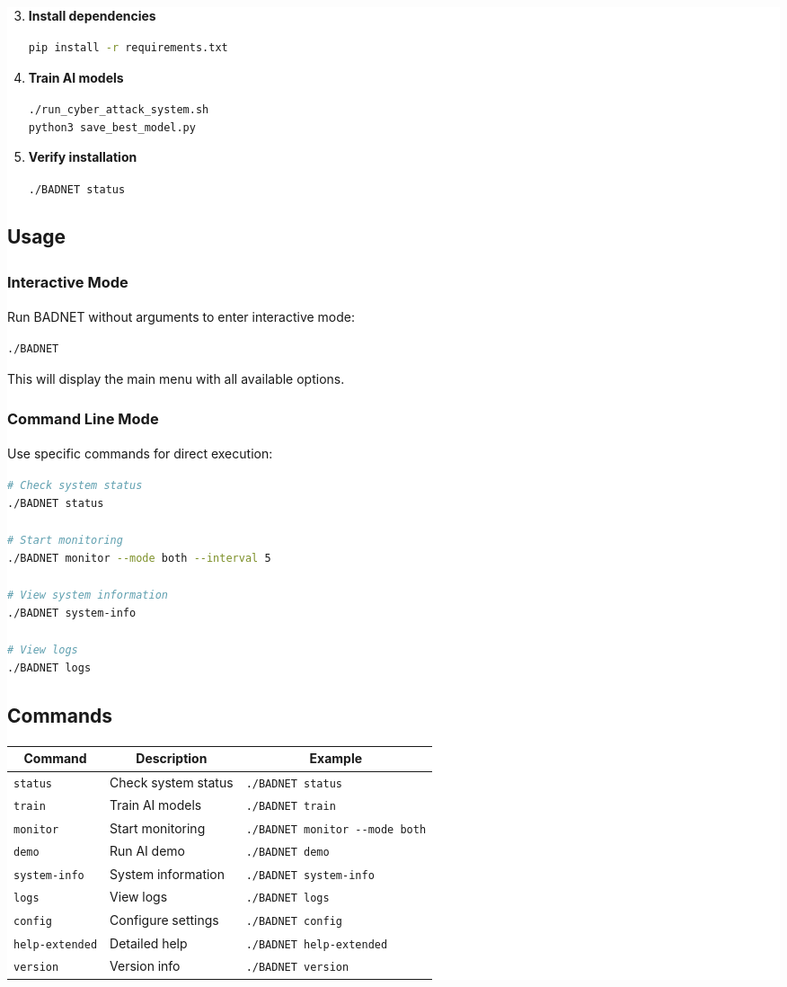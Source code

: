3. **Install dependencies**
   ```bash
   pip install -r requirements.txt
   ```

4. **Train AI models**
   ```bash
   ./run_cyber_attack_system.sh
   python3 save_best_model.py
   ```

5. **Verify installation**
   ```bash
   ./BADNET status
   ```

## Usage

### Interactive Mode

Run BADNET without arguments to enter interactive mode:

```bash
./BADNET
```

This will display the main menu with all available options.

### Command Line Mode

Use specific commands for direct execution:

```bash
# Check system status
./BADNET status

# Start monitoring
./BADNET monitor --mode both --interval 5

# View system information
./BADNET system-info

# View logs
./BADNET logs
```

## Commands

| Command | Description | Example |
|---------|-------------|---------|
| `status` | Check system status | `./BADNET status` |
| `train` | Train AI models | `./BADNET train` |
| `monitor` | Start monitoring | `./BADNET monitor --mode both` |
| `demo` | Run AI demo | `./BADNET demo` |
| `system-info` | System information | `./BADNET system-info` |
| `logs` | View logs | `./BADNET logs` |
| `config` | Configure settings | `./BADNET config` |
| `help-extended` | Detailed help | `./BADNET help-extended` |
| `version` | Version info | `./BADNET version` |
